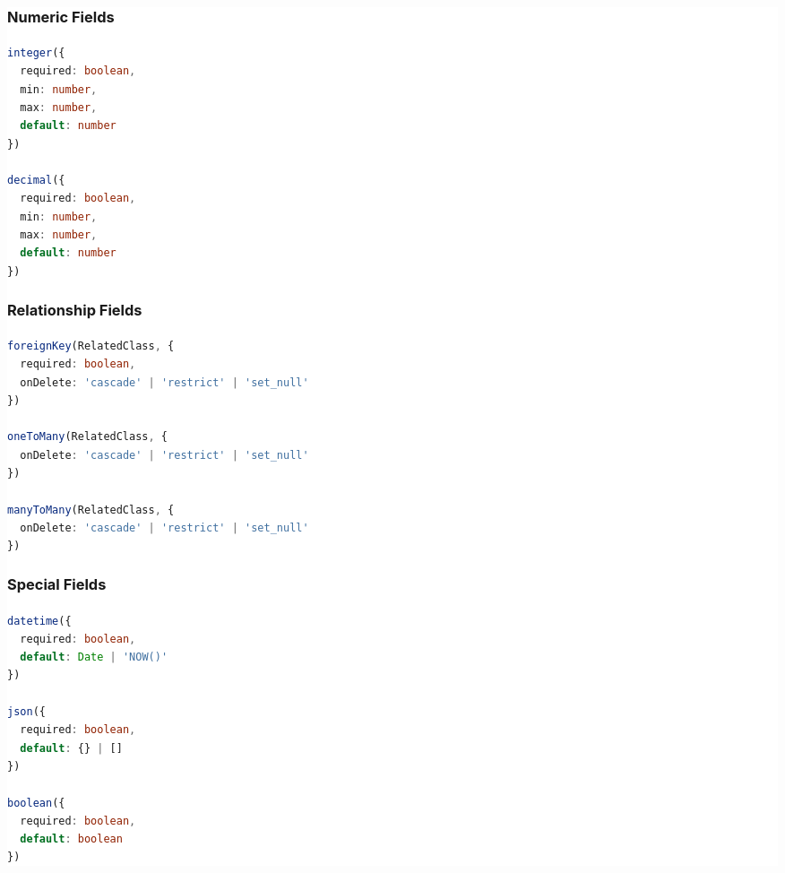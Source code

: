 ### Numeric Fields

```typescript
integer({
  required: boolean,
  min: number,
  max: number,
  default: number
})

decimal({
  required: boolean,
  min: number,
  max: number,
  default: number
})
```

### Relationship Fields

```typescript
foreignKey(RelatedClass, {
  required: boolean,
  onDelete: 'cascade' | 'restrict' | 'set_null'
})

oneToMany(RelatedClass, {
  onDelete: 'cascade' | 'restrict' | 'set_null'
})

manyToMany(RelatedClass, {
  onDelete: 'cascade' | 'restrict' | 'set_null'
})
```

### Special Fields

```typescript
datetime({
  required: boolean,
  default: Date | 'NOW()'
})

json({
  required: boolean,
  default: {} | []
})

boolean({
  required: boolean,
  default: boolean
})
```
